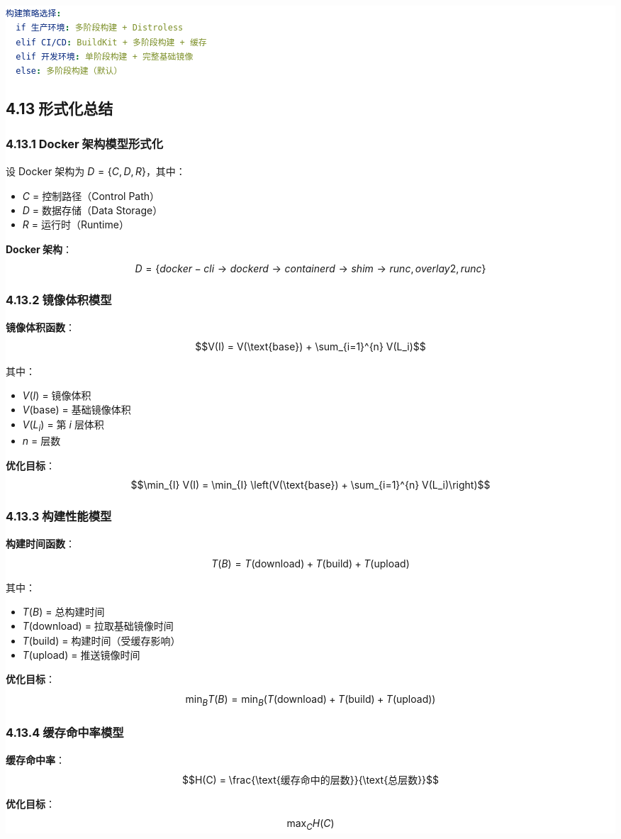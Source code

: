 ```yaml
构建策略选择:
  if 生产环境: 多阶段构建 + Distroless
  elif CI/CD: BuildKit + 多阶段构建 + 缓存
  elif 开发环境: 单阶段构建 + 完整基础镜像
  else: 多阶段构建（默认）
```

## 4.13 形式化总结

### 4.13.1 Docker 架构模型形式化

设 Docker 架构为 $D = \{C, D, R\}$，其中：

- $C$ = 控制路径（Control Path）
- $D$ = 数据存储（Data Storage）
- $R$ = 运行时（Runtime）

**Docker 架构**：
$$D = \{docker-cli \rightarrow dockerd \rightarrow containerd \rightarrow shim \rightarrow runc, overlay2, runc\}$$

### 4.13.2 镜像体积模型

**镜像体积函数**： $$V(I) = V(\text{base}) + \sum_{i=1}^{n} V(L_i)$$

其中：

- $V(I)$ = 镜像体积
- $V(\text{base})$ = 基础镜像体积
- $V(L_i)$ = 第 $i$ 层体积
- $n$ = 层数

**优化目标**：
$$\min_{I} V(I) = \min_{I} \left(V(\text{base}) + \sum_{i=1}^{n} V(L_i)\right)$$

### 4.13.3 构建性能模型

**构建时间函数**：
$$T(B) = T(\text{download}) + T(\text{build}) + T(\text{upload})$$

其中：

- $T(B)$ = 总构建时间
- $T(\text{download})$ = 拉取基础镜像时间
- $T(\text{build})$ = 构建时间（受缓存影响）
- $T(\text{upload})$ = 推送镜像时间

**优化目标**：
$$\min_{B} T(B) = \min_{B} \left(T(\text{download}) + T(\text{build}) + T(\text{upload})\right)$$

### 4.13.4 缓存命中率模型

**缓存命中率**： $$H(C) = \frac{\text{缓存命中的层数}}{\text{总层数}}$$

**优化目标**： $$\max_{C} H(C)$$
